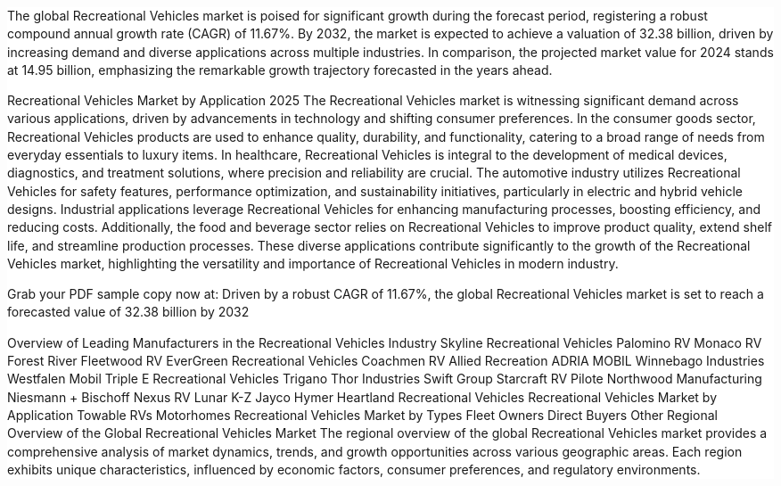 The global Recreational Vehicles market is poised for significant growth during the forecast period, registering a robust compound annual growth rate (CAGR) of 11.67%. By 2032, the market is expected to achieve a valuation of 32.38 billion, driven by increasing demand and diverse applications across multiple industries. In comparison, the projected market value for 2024 stands at 14.95 billion, emphasizing the remarkable growth trajectory forecasted in the years ahead. 

Recreational Vehicles Market by Application 2025
The Recreational Vehicles market is witnessing significant demand across various applications, driven by advancements in technology and shifting consumer preferences. In the consumer goods sector, Recreational Vehicles products are used to enhance quality, durability, and functionality, catering to a broad range of needs from everyday essentials to luxury items. In healthcare, Recreational Vehicles is integral to the development of medical devices, diagnostics, and treatment solutions, where precision and reliability are crucial. The automotive industry utilizes Recreational Vehicles for safety features, performance optimization, and sustainability initiatives, particularly in electric and hybrid vehicle designs. Industrial applications leverage Recreational Vehicles for enhancing manufacturing processes, boosting efficiency, and reducing costs. Additionally, the food and beverage sector relies on Recreational Vehicles to improve product quality, extend shelf life, and streamline production processes. These diverse applications contribute significantly to the growth of the Recreational Vehicles market, highlighting the versatility and importance of Recreational Vehicles in modern industry.

Grab your PDF sample copy now at: Driven by a robust CAGR of 11.67%, the global Recreational Vehicles market is set to reach a forecasted value of 32.38 billion by 2032

Overview of Leading Manufacturers in the Recreational Vehicles Industry
Skyline Recreational Vehicles
Palomino RV
Monaco RV
Forest River
Fleetwood RV
EverGreen Recreational Vehicles
Coachmen RV
Allied Recreation
ADRIA MOBIL
Winnebago Industries
Westfalen Mobil
Triple E Recreational Vehicles
Trigano
Thor Industries
Swift Group
Starcraft RV
Pilote
Northwood Manufacturing
Niesmann + Bischoff
Nexus RV
Lunar
K-Z
Jayco
Hymer
Heartland Recreational Vehicles
Recreational Vehicles Market by Application
Towable RVs
Motorhomes
Recreational Vehicles Market by Types
Fleet Owners
Direct Buyers
Other
Regional Overview of the Global Recreational Vehicles Market
The regional overview of the global Recreational Vehicles market provides a comprehensive analysis of market dynamics, trends, and growth opportunities across various geographic areas. Each region exhibits unique characteristics, influenced by economic factors, consumer preferences, and regulatory environments.
